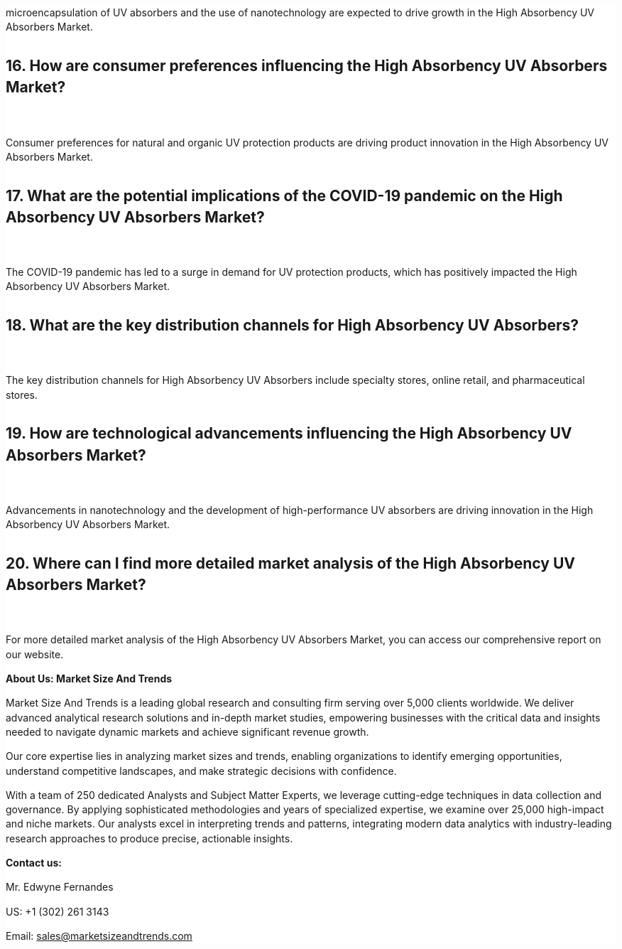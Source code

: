 microencapsulation of UV absorbers and the use of nanotechnology are expected to drive growth in the High Absorbency UV Absorbers Market.</p><h2>16. How are consumer preferences influencing the High Absorbency UV Absorbers Market?</h2><p>&nbsp;</p><p>Consumer preferences for natural and organic UV protection products are driving product innovation in the High Absorbency UV Absorbers Market.</p><h2>17. What are the potential implications of the COVID-19 pandemic on the High Absorbency UV Absorbers Market?</h2><p>&nbsp;</p><p>The COVID-19 pandemic has led to a surge in demand for UV protection products, which has positively impacted the High Absorbency UV Absorbers Market.</p><h2>18. What are the key distribution channels for High Absorbency UV Absorbers?</h2><p>&nbsp;</p><p>The key distribution channels for High Absorbency UV Absorbers include specialty stores, online retail, and pharmaceutical stores.</p><h2>19. How are technological advancements influencing the High Absorbency UV Absorbers Market?</h2><p>&nbsp;</p><p>Advancements in nanotechnology and the development of high-performance UV absorbers are driving innovation in the High Absorbency UV Absorbers Market.</p><h2>20. Where can I find more detailed market analysis of the High Absorbency UV Absorbers Market?</h2><p>&nbsp;</p><p>For more detailed market analysis of the High Absorbency UV Absorbers Market, you can access our comprehensive report on our website.</p></body></html></p><p><strong>About Us:&nbsp;Market Size And Trends</strong></p><p>Market Size And Trends&nbsp;is a leading global research and consulting firm serving over 5,000 clients worldwide. We deliver advanced analytical research solutions and in-depth market studies, empowering businesses with the critical data and insights needed to navigate dynamic markets and achieve significant revenue growth.</p><p>Our core expertise lies in analyzing market sizes and trends, enabling organizations to identify emerging opportunities, understand competitive landscapes, and make strategic decisions with confidence.</p><p>With a team of 250 dedicated Analysts and Subject Matter Experts, we leverage cutting-edge techniques in data collection and governance. By applying sophisticated methodologies and years of specialized expertise, we examine over 25,000 high-impact and niche markets. Our analysts excel in interpreting trends and patterns, integrating modern data analytics with industry-leading research approaches to produce precise, actionable insights.</p><p><strong>Contact us:</strong></p><p>Mr. Edwyne Fernandes</p><p>US: +1 (302) 261 3143</p><p>Email: <a href="mailto:sales@marketsizeandtrends.com">sales@marketsizeandtrends.com</a>&nbsp;</p>
